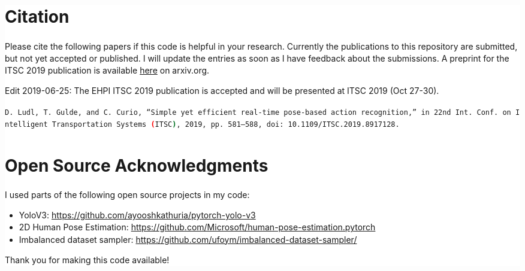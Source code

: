 # Citation
Please cite the following papers if this code is helpful in your research.
Currently the publications to this repository are submitted, but not yet accepted or published. I will update the entries as soon as I have feedback about the submissions. A preprint for the ITSC 2019 publication is available [here](https://arxiv.org/abs/1904.09140) on arxiv.org.

Edit 2019-06-25: The EHPI ITSC 2019 publication is accepted and will be presented at ITSC 2019 (Oct 27-30). 
```bash
D. Ludl, T. Gulde, and C. Curio, “Simple yet efficient real-time pose-based action recognition,” in 22nd Int. Conf. on Intelligent Transportation Systems (ITSC), 2019, pp. 581–588, doi: 10.1109/ITSC.2019.8917128.
```


# Open Source Acknowledgments
I used parts of the following open source projects in my code:

- YoloV3: https://github.com/ayooshkathuria/pytorch-yolo-v3
- 2D Human Pose Estimation: https://github.com/Microsoft/human-pose-estimation.pytorch
- Imbalanced dataset sampler: https://github.com/ufoym/imbalanced-dataset-sampler/

Thank you for making this code available!
